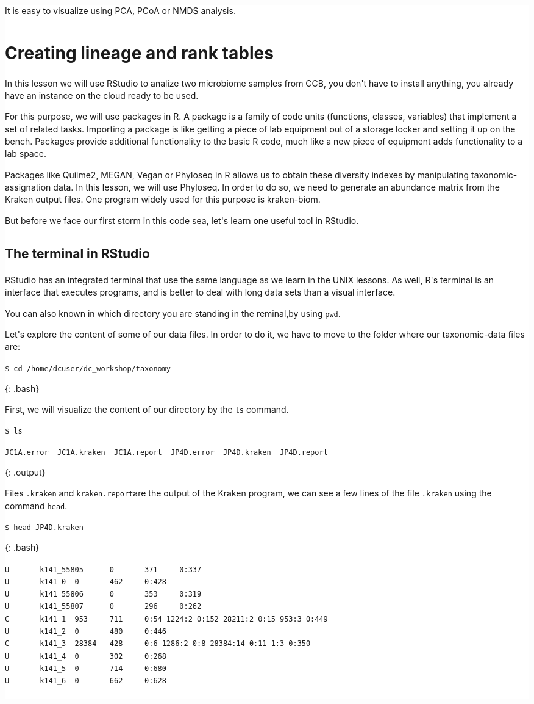 It is easy to visualize using PCA, PCoA or NMDS analysis.

# Creating lineage and rank tables  

In this lesson we will use RStudio to analize two microbiome samples from CCB, you don't have to install anything, 
you already have an instance on the cloud ready to be used.   

For this purpose, we will use packages in R. A package is a family of code units (functions, classes, variables) that 
implement a set of related tasks. Importing a package is like getting a piece of lab equipment out of a storage locker 
and setting it up on the bench. Packages provide additional functionality to the basic R code, much like a new piece 
of equipment adds functionality to a lab space.

Packages like Quiime2, MEGAN, Vegan or Phyloseq in R allows us to obtain these diversity indexes by 
manipulating taxonomic-assignation data.  In this lesson, we will use Phyloseq. In order to do so, we need to generate 
an abundance matrix from the Kraken output files. One program widely used for this purpose is kraken-biom.

But before we face our first storm in this code sea, let's learn one useful tool in RStudio.

## The terminal in RStudio
RStudio has an integrated terminal that use the same language as we learn in the UNIX lessons. As well, R's terminal 
is an interface that executes programs, and is better to deal with long data sets than a visual interface.  

You can also known in which directory you are standing in the reminal,by using `pwd`. 

Let's explore the content of some of our data files. In order to do it, we have to move to 
the  folder where our taxonomic-data files are: 
~~~
$ cd /home/dcuser/dc_workshop/taxonomy
~~~~
{: .bash}

First, we will visualize the content of our directory by the `ls` command.  
~~~
$ ls
~~~~
~~~
JC1A.error  JC1A.kraken  JC1A.report  JP4D.error  JP4D.kraken  JP4D.report
~~~
{: .output}

Files `.kraken` and `kraken.report`are the output of the Kraken program, we can see a few lines of the file `.kraken` 
using the command `head`.   
~~~
$ head JP4D.kraken  
~~~
{: .bash}
~~~
U       k141_55805      0       371     0:337
U       k141_0  0       462     0:428
U       k141_55806      0       353     0:319
U       k141_55807      0       296     0:262
C       k141_1  953     711     0:54 1224:2 0:152 28211:2 0:15 953:3 0:449
U       k141_2  0       480     0:446
C       k141_3  28384   428     0:6 1286:2 0:8 28384:14 0:11 1:3 0:350
U       k141_4  0       302     0:268
U       k141_5  0       714     0:680
U       k141_6  0       662     0:628
  
~~~